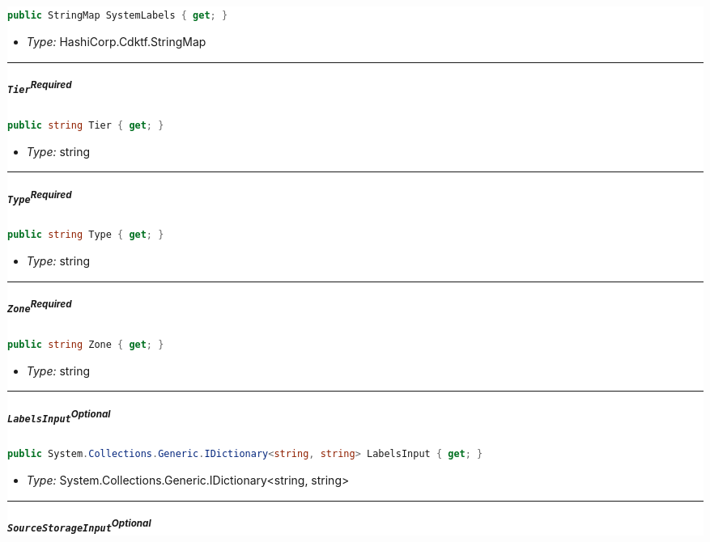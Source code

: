 ```csharp
public StringMap SystemLabels { get; }
```

- *Type:* HashiCorp.Cdktf.StringMap

---

##### `Tier`<sup>Required</sup> <a name="Tier" id="@cdktf/provider-upcloud.storageTemplate.StorageTemplate.property.tier"></a>

```csharp
public string Tier { get; }
```

- *Type:* string

---

##### `Type`<sup>Required</sup> <a name="Type" id="@cdktf/provider-upcloud.storageTemplate.StorageTemplate.property.type"></a>

```csharp
public string Type { get; }
```

- *Type:* string

---

##### `Zone`<sup>Required</sup> <a name="Zone" id="@cdktf/provider-upcloud.storageTemplate.StorageTemplate.property.zone"></a>

```csharp
public string Zone { get; }
```

- *Type:* string

---

##### `LabelsInput`<sup>Optional</sup> <a name="LabelsInput" id="@cdktf/provider-upcloud.storageTemplate.StorageTemplate.property.labelsInput"></a>

```csharp
public System.Collections.Generic.IDictionary<string, string> LabelsInput { get; }
```

- *Type:* System.Collections.Generic.IDictionary<string, string>

---

##### `SourceStorageInput`<sup>Optional</sup> <a name="SourceStorageInput" id="@cdktf/provider-upcloud.storageTemplate.StorageTemplate.property.sourceStorageInput"></a>
